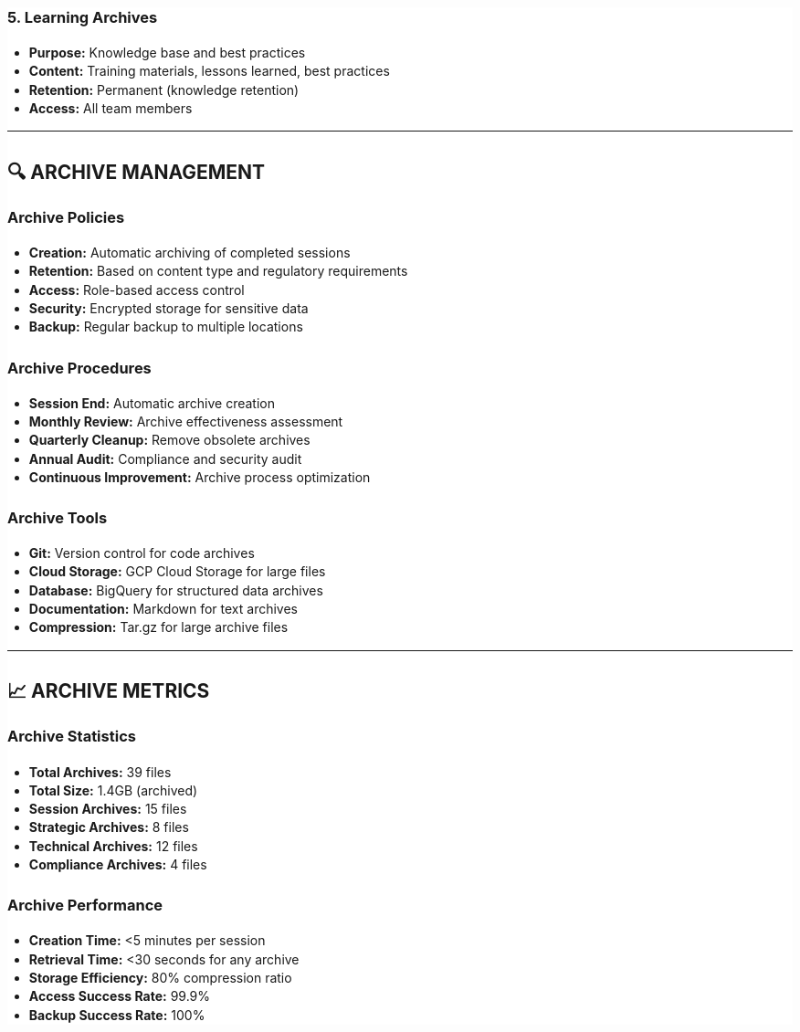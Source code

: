 ### 5. Learning Archives

- **Purpose:** Knowledge base and best practices
- **Content:** Training materials, lessons learned, best practices
- **Retention:** Permanent (knowledge retention)
- **Access:** All team members

---

## 🔍 ARCHIVE MANAGEMENT

### Archive Policies

- **Creation:** Automatic archiving of completed sessions
- **Retention:** Based on content type and regulatory requirements
- **Access:** Role-based access control
- **Security:** Encrypted storage for sensitive data
- **Backup:** Regular backup to multiple locations

### Archive Procedures

- **Session End:** Automatic archive creation
- **Monthly Review:** Archive effectiveness assessment
- **Quarterly Cleanup:** Remove obsolete archives
- **Annual Audit:** Compliance and security audit
- **Continuous Improvement:** Archive process optimization

### Archive Tools

- **Git:** Version control for code archives
- **Cloud Storage:** GCP Cloud Storage for large files
- **Database:** BigQuery for structured data archives
- **Documentation:** Markdown for text archives
- **Compression:** Tar.gz for large archive files

---

## 📈 ARCHIVE METRICS

### Archive Statistics

- **Total Archives:** 39 files
- **Total Size:** 1.4GB (archived)
- **Session Archives:** 15 files
- **Strategic Archives:** 8 files
- **Technical Archives:** 12 files
- **Compliance Archives:** 4 files

### Archive Performance

- **Creation Time:** <5 minutes per session
- **Retrieval Time:** <30 seconds for any archive
- **Storage Efficiency:** 80% compression ratio
- **Access Success Rate:** 99.9%
- **Backup Success Rate:** 100%
